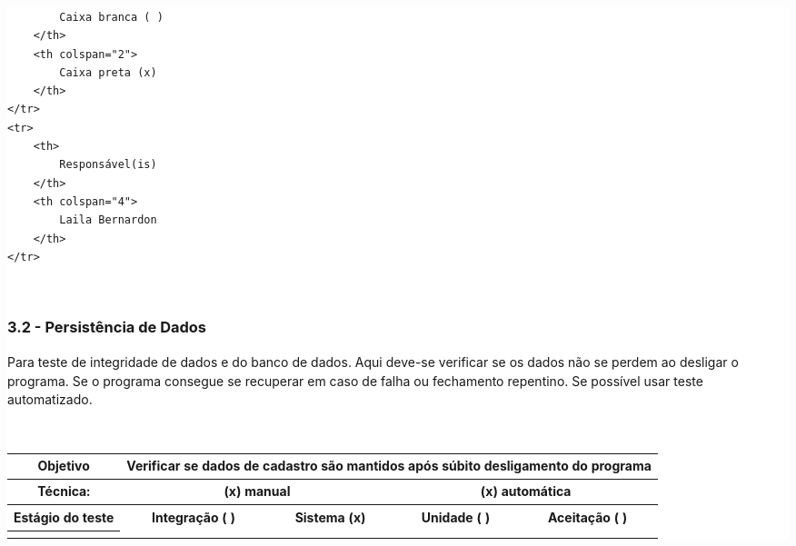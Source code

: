             Caixa branca ( )
        </th>
        <th colspan="2">
            Caixa preta (x)
        </th>
    </tr>
    <tr>
        <th>
            Responsável(is)
        </th>
        <th colspan="4">
            Laila Bernardon
        </th>
    </tr>
</table>
<br/>

### 3.2 - Persistência de Dados

Para teste de integridade de dados e do banco de dados.
Aqui deve-se verificar se os dados não se perdem ao desligar o programa. Se o programa consegue se recuperar em caso de falha ou fechamento repentino.
Se possível usar teste automatizado.

<br/>
<table>
    <tr>
        <th>
            Objetivo
        </th>
        <th colspan="4">
            Verificar se dados de cadastro são mantidos após súbito desligamento do programa 
        </th>
    </tr>
    <tr>
        <th>
            Técnica:
        </th>
        <th colspan="2">
            (x) manual
        </th>
        <th colspan="2">
            (x) automática
        </th>
    </tr>
    <tr>
        <th>
            Estágio do teste
        </th>
        <th>
            Integração ( )
        </th>
        <th>
            Sistema (x)
        </th>
        <th>
            Unidade ( )
        </th>
        <th>
            Aceitação ( )
        </th>
    </tr>
    <tr>
        <th>